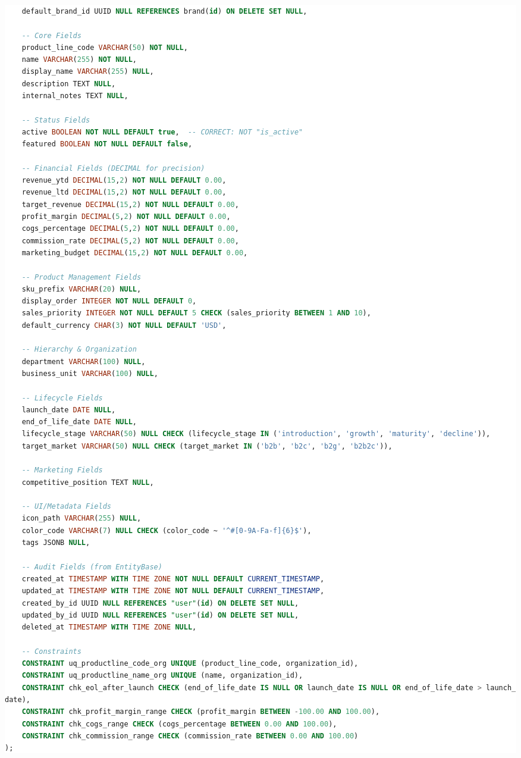 ```sql
    default_brand_id UUID NULL REFERENCES brand(id) ON DELETE SET NULL,

    -- Core Fields
    product_line_code VARCHAR(50) NOT NULL,
    name VARCHAR(255) NOT NULL,
    display_name VARCHAR(255) NULL,
    description TEXT NULL,
    internal_notes TEXT NULL,

    -- Status Fields
    active BOOLEAN NOT NULL DEFAULT true,  -- CORRECT: NOT "is_active"
    featured BOOLEAN NOT NULL DEFAULT false,

    -- Financial Fields (DECIMAL for precision)
    revenue_ytd DECIMAL(15,2) NOT NULL DEFAULT 0.00,
    revenue_ltd DECIMAL(15,2) NOT NULL DEFAULT 0.00,
    target_revenue DECIMAL(15,2) NOT NULL DEFAULT 0.00,
    profit_margin DECIMAL(5,2) NOT NULL DEFAULT 0.00,
    cogs_percentage DECIMAL(5,2) NOT NULL DEFAULT 0.00,
    commission_rate DECIMAL(5,2) NOT NULL DEFAULT 0.00,
    marketing_budget DECIMAL(15,2) NOT NULL DEFAULT 0.00,

    -- Product Management Fields
    sku_prefix VARCHAR(20) NULL,
    display_order INTEGER NOT NULL DEFAULT 0,
    sales_priority INTEGER NOT NULL DEFAULT 5 CHECK (sales_priority BETWEEN 1 AND 10),
    default_currency CHAR(3) NOT NULL DEFAULT 'USD',

    -- Hierarchy & Organization
    department VARCHAR(100) NULL,
    business_unit VARCHAR(100) NULL,

    -- Lifecycle Fields
    launch_date DATE NULL,
    end_of_life_date DATE NULL,
    lifecycle_stage VARCHAR(50) NULL CHECK (lifecycle_stage IN ('introduction', 'growth', 'maturity', 'decline')),
    target_market VARCHAR(50) NULL CHECK (target_market IN ('b2b', 'b2c', 'b2g', 'b2b2c')),

    -- Marketing Fields
    competitive_position TEXT NULL,

    -- UI/Metadata Fields
    icon_path VARCHAR(255) NULL,
    color_code VARCHAR(7) NULL CHECK (color_code ~ '^#[0-9A-Fa-f]{6}$'),
    tags JSONB NULL,

    -- Audit Fields (from EntityBase)
    created_at TIMESTAMP WITH TIME ZONE NOT NULL DEFAULT CURRENT_TIMESTAMP,
    updated_at TIMESTAMP WITH TIME ZONE NOT NULL DEFAULT CURRENT_TIMESTAMP,
    created_by_id UUID NULL REFERENCES "user"(id) ON DELETE SET NULL,
    updated_by_id UUID NULL REFERENCES "user"(id) ON DELETE SET NULL,
    deleted_at TIMESTAMP WITH TIME ZONE NULL,

    -- Constraints
    CONSTRAINT uq_productline_code_org UNIQUE (product_line_code, organization_id),
    CONSTRAINT uq_productline_name_org UNIQUE (name, organization_id),
    CONSTRAINT chk_eol_after_launch CHECK (end_of_life_date IS NULL OR launch_date IS NULL OR end_of_life_date > launch_date),
    CONSTRAINT chk_profit_margin_range CHECK (profit_margin BETWEEN -100.00 AND 100.00),
    CONSTRAINT chk_cogs_range CHECK (cogs_percentage BETWEEN 0.00 AND 100.00),
    CONSTRAINT chk_commission_range CHECK (commission_rate BETWEEN 0.00 AND 100.00)
);
```